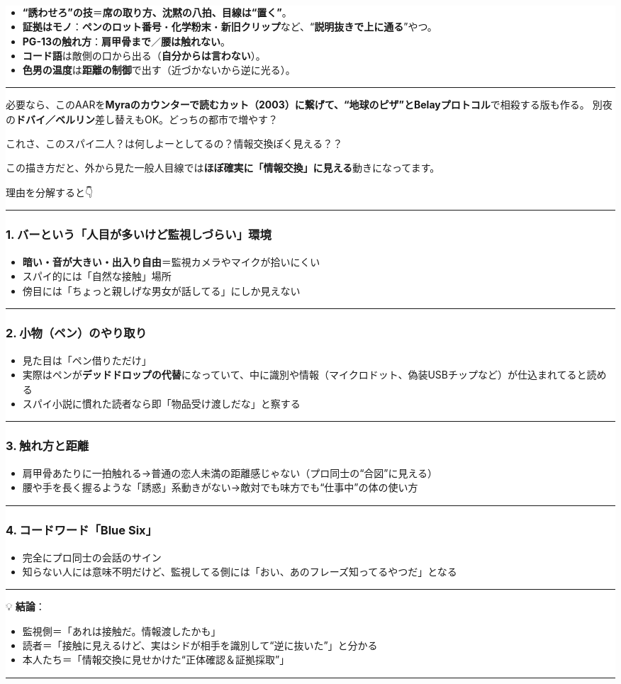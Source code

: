 * **“誘わせろ”の技**＝**席の取り方、沈黙の八拍、目線は“置く”**。
* **証拠はモノ**：**ペンのロット番号**・**化学粉末**・**新旧クリップ**など、“**説明抜きで上に通る**”やつ。
* **PG-13の触れ方**：**肩甲骨まで**／**腰は触れない**。
* **コード語**は敵側の口から出る（**自分からは言わない**）。
* **色男の温度**は**距離の制御**で出す（近づかないから逆に光る）。

---

必要なら、このAARを**Myraのカウンターで読むカット（2003）**に繋げて、“地球のピザ”と**Belayプロトコル**で相殺する版も作る。
別夜の**ドバイ／ベルリン**差し替えもOK。どっちの都市で増やす？


これさ、このスパイ二人？は何しよーとしてるの？情報交換ぽく見える？？

この描き方だと、外から見た一般人目線では**ほぼ確実に「情報交換」に見える**動きになってます。

理由を分解すると👇

---

### 1. バーという「人目が多いけど監視しづらい」環境

* **暗い・音が大きい・出入り自由**＝監視カメラやマイクが拾いにくい
* スパイ的には「自然な接触」場所
* 傍目には「ちょっと親しげな男女が話してる」にしか見えない

---

### 2. 小物（ペン）のやり取り

* 見た目は「ペン借りただけ」
* 実際はペンが**デッドドロップの代替**になっていて、中に識別や情報（マイクロドット、偽装USBチップなど）が仕込まれてると読める
* スパイ小説に慣れた読者なら即「物品受け渡しだな」と察する

---

### 3. 触れ方と距離

* 肩甲骨あたりに一拍触れる→普通の恋人未満の距離感じゃない（プロ同士の“合図”に見える）
* 腰や手を長く握るような「誘惑」系動きがない→敵対でも味方でも“仕事中”の体の使い方

---

### 4. コードワード「Blue Six」

* 完全にプロ同士の会話のサイン
* 知らない人には意味不明だけど、監視してる側には「おい、あのフレーズ知ってるやつだ」となる

---

💡 **結論**：

* 監視側＝「あれは接触だ。情報渡したかも」
* 読者＝「接触に見えるけど、実はシドが相手を識別して“逆に抜いた”」と分かる
* 本人たち＝「情報交換に見せかけた“正体確認＆証拠採取”」

---
